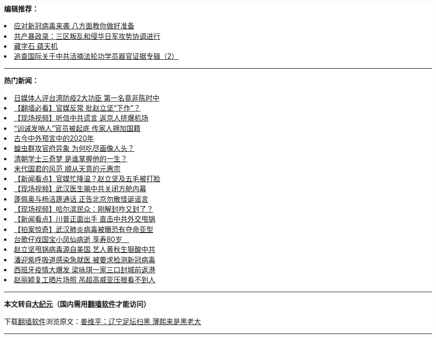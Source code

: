 
<strong>编辑推荐：</strong>
<li><a href="https://github.com/hcwqzq223/djy/blob/master/gb/20/2/28/n11903736.md#1">应对新冠病毒来袭 八方面教你做好准备</a></li>
<li><a href="https://github.com/tsiac2612/djy/blob/master/gb/19/7/1/n11356564.md#1" target="_blank">共产暴政录：三区叛乱和侵华日军攻势协调进行</a></li><li><a href="https://github.com/hcwqzq223/djy/blob/master/gb/14/6/9/n4173977.md?dfh#1" target="_blank">藏字石 蕴天机</a></li><li><a href="https://github.com/tsiac2612/djy/blob/master/gb/13/9/14/n3964268.md#1" target="_blank">追查国际关于中共活摘法轮功学员器官证据专辑（2）</a></li>
<hr>

<strong>热门新闻：</strong>
<li><a href="https://github.com/hcwqzq223/djy/blob/master/gb/20/3/16/n11943195.md#1">日媒体人评台湾防疫2大功臣 第一名竟非陈时中</a></li>
<li><a href="https://github.com/hcwqzq223/djy/blob/master/gb/20/3/17/n11945722.md#1">【翻墙必看】官媒反常 批赵立坚“下作”？</a></li>
<li><a href="https://github.com/hcwqzq223/djy/blob/master/gb/20/3/17/n11946346.md#1">【现场视频】听信中共谎言 返京人挤爆机场</a></li>
<li><a href="https://github.com/hcwqzq223/djy/blob/master/gb/20/3/17/n11946494.md#1">“训诫发哨人”官员被起底 传家人拥加国籍</a></li>
<li><a href="https://github.com/hcwqzq223/djy/blob/master/gb/20/2/18/n11877949.md#1">古今中外预言中的2020年</a></li>
<li><a href="https://github.com/hcwqzq223/djy/blob/master/gb/20/2/29/n11905232.md#1">蝗虫群攻官府异象 为何吃尽画像人头？</a></li>
<li><a href="https://github.com/hcwqzq223/djy/blob/master/gb/20/3/11/n11933369.md#1">清朝学士三奇梦 是谁掌握他的一生？</a></li>
<li><a href="https://github.com/hcwqzq223/djy/blob/master/gb/20/2/28/n11903572.md#1">末代国君的风范 顺从天意的元惠宗</a></li>
<li><a href="https://github.com/hcwqzq223/djy/blob/master/gb/20/3/16/n11945071.md#1">【新闻看点】官媒忙降温？赵立坚及五毛被打脸</a></li>
<li><a href="https://github.com/hcwqzq223/djy/blob/master/gb/20/3/16/n11943071.md#1">【现场视频】武汉医生揭中共关闭方舱内幕</a></li>
<li><a href="https://github.com/hcwqzq223/djy/blob/master/gb/20/3/16/n11945291.md#1">蓬佩奥与杨洁篪通话 正告北京勿散怪诞谣言</a></li>
<li><a href="https://github.com/hcwqzq223/djy/blob/master/gb/20/3/17/n11948127.md#1">【现场视频】哈尔滨民众：刚解封咋又封了？</a></li>
<li><a href="https://github.com/hcwqzq223/djy/blob/master/gb/20/3/17/n11947710.md#1">【新闻看点】川普正面出手 直击中共外交甩锅</a></li>
<li><a href="https://github.com/hcwqzq223/djy/blob/master/gb/20/3/17/n11945922.md#1">【拍案惊奇】武汉肺炎病毒被曝恐有夺命亚型</a></li>
<li><a href="https://github.com/hcwqzq223/djy/blob/master/gb/20/3/17/n11946544.md#1">台歌仔戏国宝小凤仙病逝 享寿80岁　</a></li>
<li><a href="https://github.com/hcwqzq223/djy/blob/master/gb/20/3/15/n11942589.md#1">赵立坚甩锅病毒源自美国 艺人黄秋生狠酸中共</a></li>
<li><a href="https://github.com/hcwqzq223/djy/blob/master/gb/20/3/15/n11942781.md#1">潘迎紫呼吸道感染急就医 被要求检测新冠病毒</a></li>
<li><a href="https://github.com/hcwqzq223/djy/blob/master/gb/20/3/15/n11942415.md#1">西班牙疫情大爆发 梁咏琪一家三口封城前返港</a></li>
<li><a href="https://github.com/hcwqzq223/djy/blob/master/gb/20/3/16/n11945468.md#1">赵丽颖复工晒片场照 吊超高威亚压根看不到人</a></li>
<hr>

<strong>本文转自<a href="https://www.epochtimes.com">大纪元</a>（国内需用<a href="https://github.com/hcwqzq223/www/blob/master/README.md#8">翻墙软件</a>才能访问）</strong><p>下载<a href="https://github.com/hcwqzq223/www/blob/master/README.md#8">翻墙软件</a>浏览原文：<a href="https://www.epochtimes.com/gb/10/1/6/n2777628.htm">姜维平：辽宁足坛扫黑 薄熙来是黑老大</a></p><hr>
